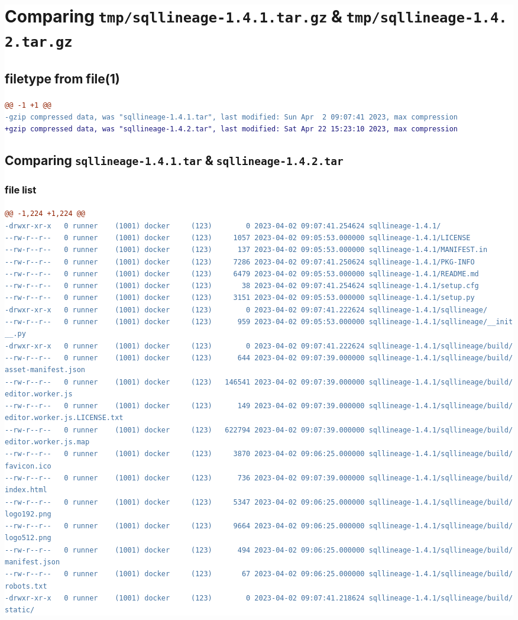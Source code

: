# Comparing `tmp/sqllineage-1.4.1.tar.gz` & `tmp/sqllineage-1.4.2.tar.gz`

## filetype from file(1)

```diff
@@ -1 +1 @@
-gzip compressed data, was "sqllineage-1.4.1.tar", last modified: Sun Apr  2 09:07:41 2023, max compression
+gzip compressed data, was "sqllineage-1.4.2.tar", last modified: Sat Apr 22 15:23:10 2023, max compression
```

## Comparing `sqllineage-1.4.1.tar` & `sqllineage-1.4.2.tar`

### file list

```diff
@@ -1,224 +1,224 @@
-drwxr-xr-x   0 runner    (1001) docker     (123)        0 2023-04-02 09:07:41.254624 sqllineage-1.4.1/
--rw-r--r--   0 runner    (1001) docker     (123)     1057 2023-04-02 09:05:53.000000 sqllineage-1.4.1/LICENSE
--rw-r--r--   0 runner    (1001) docker     (123)      137 2023-04-02 09:05:53.000000 sqllineage-1.4.1/MANIFEST.in
--rw-r--r--   0 runner    (1001) docker     (123)     7286 2023-04-02 09:07:41.250624 sqllineage-1.4.1/PKG-INFO
--rw-r--r--   0 runner    (1001) docker     (123)     6479 2023-04-02 09:05:53.000000 sqllineage-1.4.1/README.md
--rw-r--r--   0 runner    (1001) docker     (123)       38 2023-04-02 09:07:41.254624 sqllineage-1.4.1/setup.cfg
--rw-r--r--   0 runner    (1001) docker     (123)     3151 2023-04-02 09:05:53.000000 sqllineage-1.4.1/setup.py
-drwxr-xr-x   0 runner    (1001) docker     (123)        0 2023-04-02 09:07:41.222624 sqllineage-1.4.1/sqllineage/
--rw-r--r--   0 runner    (1001) docker     (123)      959 2023-04-02 09:05:53.000000 sqllineage-1.4.1/sqllineage/__init__.py
-drwxr-xr-x   0 runner    (1001) docker     (123)        0 2023-04-02 09:07:41.222624 sqllineage-1.4.1/sqllineage/build/
--rw-r--r--   0 runner    (1001) docker     (123)      644 2023-04-02 09:07:39.000000 sqllineage-1.4.1/sqllineage/build/asset-manifest.json
--rw-r--r--   0 runner    (1001) docker     (123)   146541 2023-04-02 09:07:39.000000 sqllineage-1.4.1/sqllineage/build/editor.worker.js
--rw-r--r--   0 runner    (1001) docker     (123)      149 2023-04-02 09:07:39.000000 sqllineage-1.4.1/sqllineage/build/editor.worker.js.LICENSE.txt
--rw-r--r--   0 runner    (1001) docker     (123)   622794 2023-04-02 09:07:39.000000 sqllineage-1.4.1/sqllineage/build/editor.worker.js.map
--rw-r--r--   0 runner    (1001) docker     (123)     3870 2023-04-02 09:06:25.000000 sqllineage-1.4.1/sqllineage/build/favicon.ico
--rw-r--r--   0 runner    (1001) docker     (123)      736 2023-04-02 09:07:39.000000 sqllineage-1.4.1/sqllineage/build/index.html
--rw-r--r--   0 runner    (1001) docker     (123)     5347 2023-04-02 09:06:25.000000 sqllineage-1.4.1/sqllineage/build/logo192.png
--rw-r--r--   0 runner    (1001) docker     (123)     9664 2023-04-02 09:06:25.000000 sqllineage-1.4.1/sqllineage/build/logo512.png
--rw-r--r--   0 runner    (1001) docker     (123)      494 2023-04-02 09:06:25.000000 sqllineage-1.4.1/sqllineage/build/manifest.json
--rw-r--r--   0 runner    (1001) docker     (123)       67 2023-04-02 09:06:25.000000 sqllineage-1.4.1/sqllineage/build/robots.txt
-drwxr-xr-x   0 runner    (1001) docker     (123)        0 2023-04-02 09:07:41.218624 sqllineage-1.4.1/sqllineage/build/static/
```